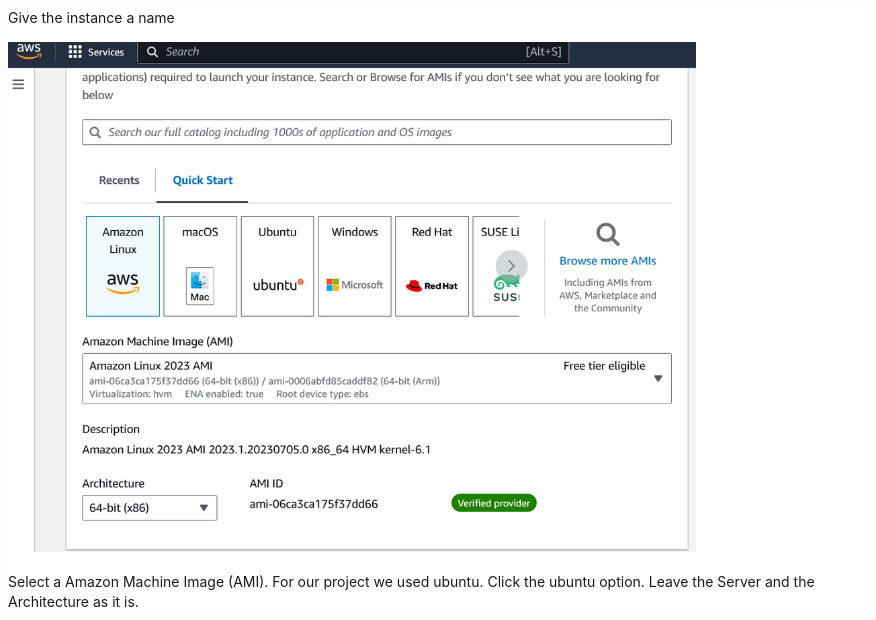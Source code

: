 Give the instance a name

<img src="img/image-12.png" width="80%" height="80%">

Select a Amazon Machine Image (AMI). 
For our project we used ubuntu.
Click the ubuntu option. 
Leave the Server and the Architecture as it is.
